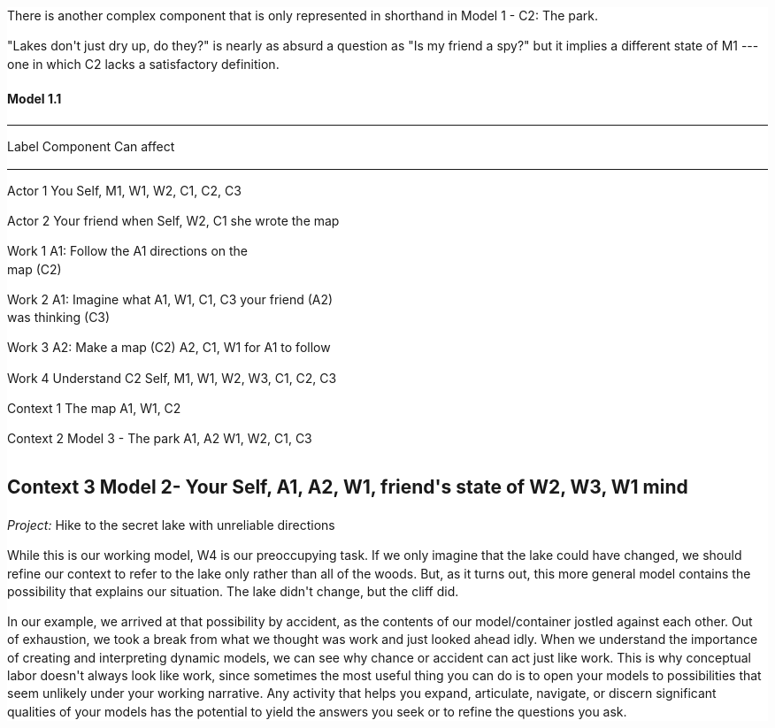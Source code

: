 There is another complex component that is only represented in shorthand
in Model 1 - C2: The park.

"Lakes don't just dry up, do they?" is nearly as absurd a question as
"Is my friend a spy?" but it implies a different state of M1 --- one in
which C2 lacks a satisfactory definition.

#### Model 1.1

  -----------------------------------------------------------
  Label               Component           Can affect
  ------------------- ------------------- -------------------
  Actor 1             You                 Self, M1, W1, W2,
                                          C1, C2, C3

  Actor 2             Your friend when    Self, W2, C1
                      she wrote the map   

  Work 1              A1: Follow the      A1
                      directions on the   
                      map (C2)            

  Work 2              A1: Imagine what    A1, W1, C1, C3
                      your friend (A2)    
                      was thinking (C3)   

  Work 3              A2: Make a map (C2) A2, C1, W1
                      for A1 to follow    

  Work 4              Understand C2       Self, M1, W1, W2,
                                          W3, C1, C2, C3

  Context 1           The map             A1, W1, C2

  Context 2           Model 3 - The park  A1, A2 W1, W2, C1,
                                          C3

  Context 3           Model 2- Your       Self, A1, A2, W1,
                      friend's state of   W2, W3, W1
                      mind                
  -----------------------------------------------------------

*Project:* Hike to the secret lake with unreliable directions

While this is our working model, W4 is our preoccupying task. If we only
imagine that the lake could have changed, we should refine our context
to refer to the lake only rather than all of the woods. But, as it turns
out, this more general model contains the possibility that explains our
situation. The lake didn't change, but the cliff did.

In our example, we arrived at that possibility by accident, as the
contents of our model/container jostled against each other. Out of
exhaustion, we took a break from what we thought was work and just
looked ahead idly. When we understand the importance of creating and
interpreting dynamic models, we can see why chance or accident can act
just like work. This is why conceptual labor doesn't always look like
work, since sometimes the most useful thing you can do is to open your
models to possibilities that seem unlikely under your working narrative.
Any activity that helps you expand, articulate, navigate, or discern
significant qualities of your models has the potential to yield the
answers you seek or to refine the questions you ask.
